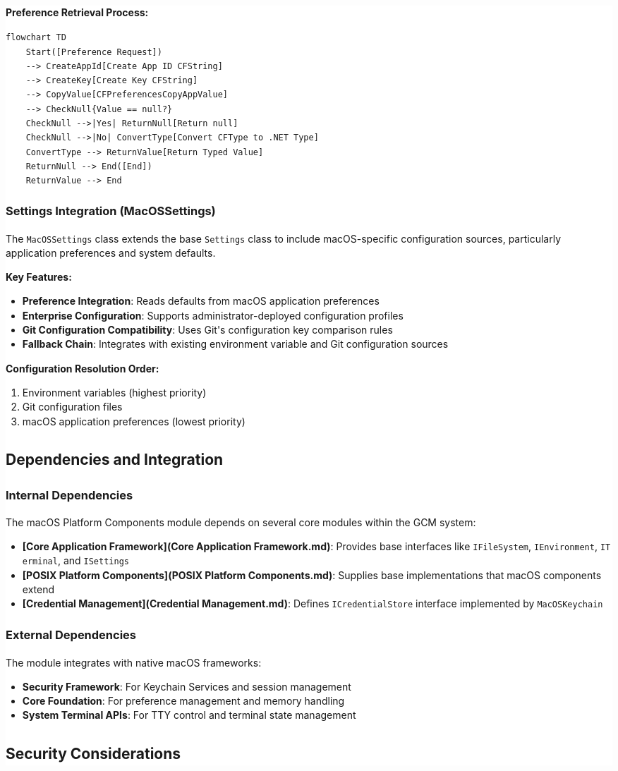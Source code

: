 **Preference Retrieval Process:**
```mermaid
flowchart TD
    Start([Preference Request])
    --> CreateAppId[Create App ID CFString]
    --> CreateKey[Create Key CFString]
    --> CopyValue[CFPreferencesCopyAppValue]
    --> CheckNull{Value == null?}
    CheckNull -->|Yes| ReturnNull[Return null]
    CheckNull -->|No| ConvertType[Convert CFType to .NET Type]
    ConvertType --> ReturnValue[Return Typed Value]
    ReturnNull --> End([End])
    ReturnValue --> End
```

### Settings Integration (MacOSSettings)

The `MacOSSettings` class extends the base `Settings` class to include macOS-specific configuration sources, particularly application preferences and system defaults.

**Key Features:**
- **Preference Integration**: Reads defaults from macOS application preferences
- **Enterprise Configuration**: Supports administrator-deployed configuration profiles
- **Git Configuration Compatibility**: Uses Git's configuration key comparison rules
- **Fallback Chain**: Integrates with existing environment variable and Git configuration sources

**Configuration Resolution Order:**
1. Environment variables (highest priority)
2. Git configuration files
3. macOS application preferences (lowest priority)

## Dependencies and Integration

### Internal Dependencies
The macOS Platform Components module depends on several core modules within the GCM system:

- **[Core Application Framework](Core Application Framework.md)**: Provides base interfaces like `IFileSystem`, `IEnvironment`, `ITerminal`, and `ISettings`
- **[POSIX Platform Components](POSIX Platform Components.md)**: Supplies base implementations that macOS components extend
- **[Credential Management](Credential Management.md)**: Defines `ICredentialStore` interface implemented by `MacOSKeychain`

### External Dependencies
The module integrates with native macOS frameworks:

- **Security Framework**: For Keychain Services and session management
- **Core Foundation**: For preference management and memory handling
- **System Terminal APIs**: For TTY control and terminal state management

## Security Considerations
